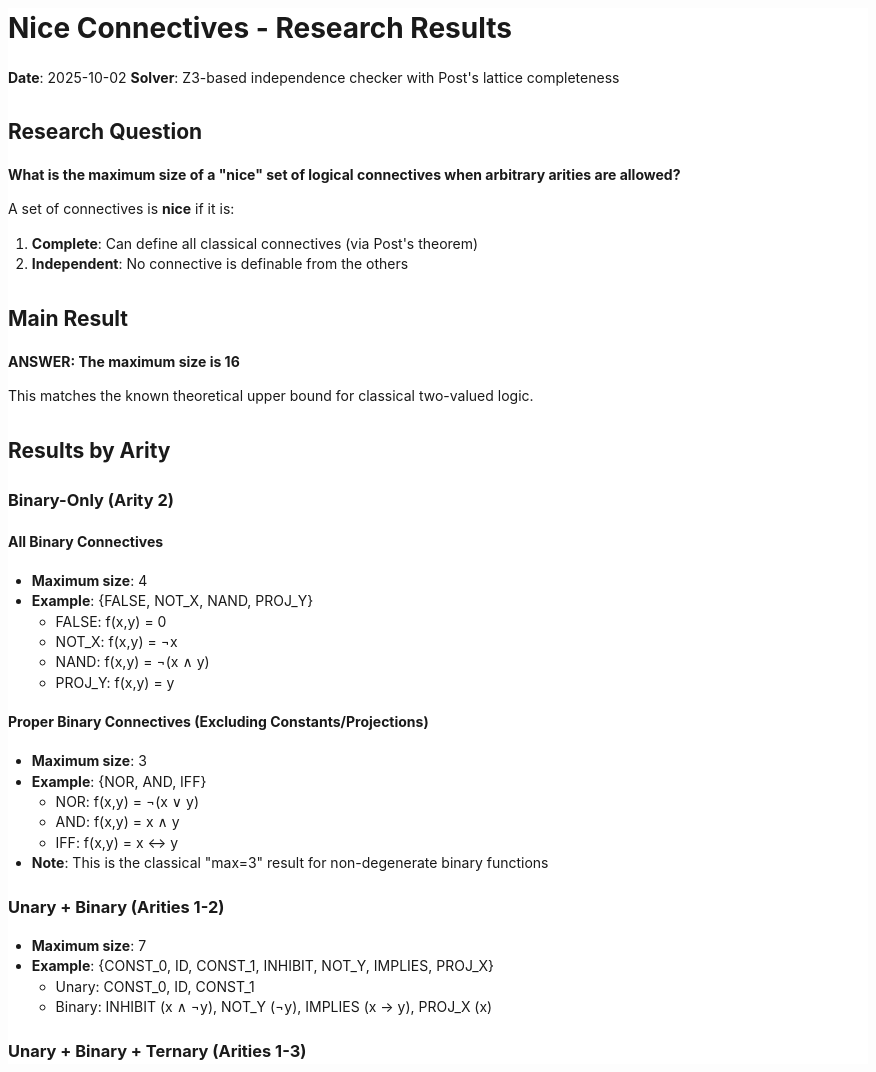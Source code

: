 # Nice Connectives - Research Results

**Date**: 2025-10-02
**Solver**: Z3-based independence checker with Post's lattice completeness

## Research Question

**What is the maximum size of a "nice" set of logical connectives when arbitrary arities are allowed?**

A set of connectives is **nice** if it is:
1. **Complete**: Can define all classical connectives (via Post's theorem)
2. **Independent**: No connective is definable from the others

## Main Result

**ANSWER: The maximum size is 16**

This matches the known theoretical upper bound for classical two-valued logic.

## Results by Arity

### Binary-Only (Arity 2)

#### All Binary Connectives
- **Maximum size**: 4
- **Example**: {FALSE, NOT_X, NAND, PROJ_Y}
  - FALSE: f(x,y) = 0
  - NOT_X: f(x,y) = ¬x
  - NAND: f(x,y) = ¬(x ∧ y)
  - PROJ_Y: f(x,y) = y

#### Proper Binary Connectives (Excluding Constants/Projections)
- **Maximum size**: 3
- **Example**: {NOR, AND, IFF}
  - NOR: f(x,y) = ¬(x ∨ y)
  - AND: f(x,y) = x ∧ y
  - IFF: f(x,y) = x ↔ y
- **Note**: This is the classical "max=3" result for non-degenerate binary functions

### Unary + Binary (Arities 1-2)

- **Maximum size**: 7
- **Example**: {CONST_0, ID, CONST_1, INHIBIT, NOT_Y, IMPLIES, PROJ_X}
  - Unary: CONST_0, ID, CONST_1
  - Binary: INHIBIT (x ∧ ¬y), NOT_Y (¬y), IMPLIES (x → y), PROJ_X (x)

### Unary + Binary + Ternary (Arities 1-3)
